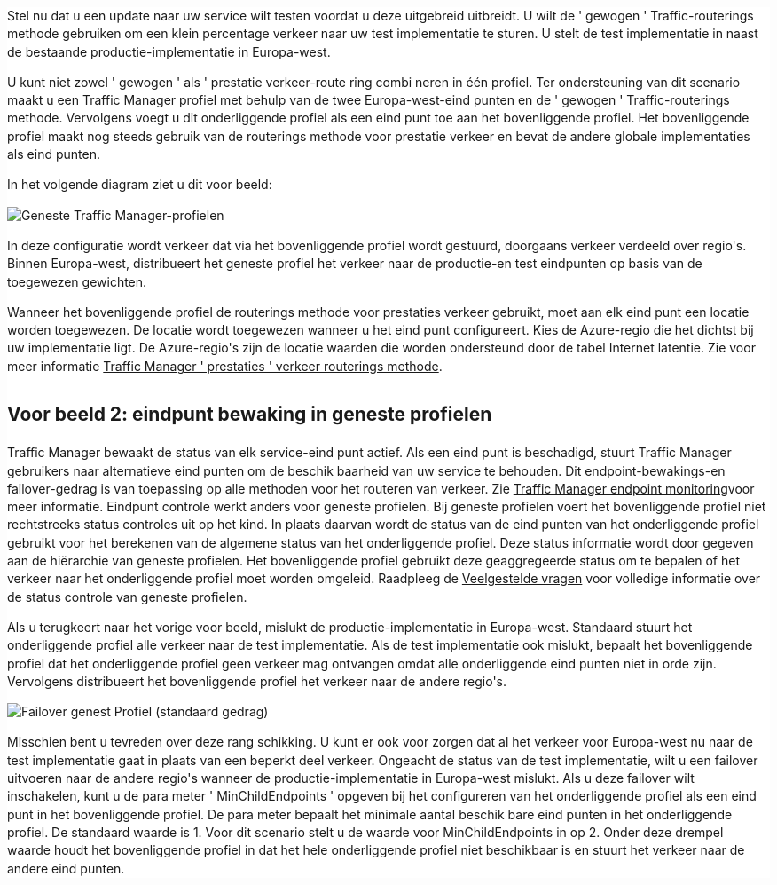 Stel nu dat u een update naar uw service wilt testen voordat u deze uitgebreid uitbreidt. U wilt de ' gewogen ' Traffic-routerings methode gebruiken om een klein percentage verkeer naar uw test implementatie te sturen. U stelt de test implementatie in naast de bestaande productie-implementatie in Europa-west.

U kunt niet zowel ' gewogen ' als ' prestatie verkeer-route ring combi neren in één profiel. Ter ondersteuning van dit scenario maakt u een Traffic Manager profiel met behulp van de twee Europa-west-eind punten en de ' gewogen ' Traffic-routerings methode. Vervolgens voegt u dit onderliggende profiel als een eind punt toe aan het bovenliggende profiel. Het bovenliggende profiel maakt nog steeds gebruik van de routerings methode voor prestatie verkeer en bevat de andere globale implementaties als eind punten.

In het volgende diagram ziet u dit voor beeld:

![Geneste Traffic Manager-profielen][2]

In deze configuratie wordt verkeer dat via het bovenliggende profiel wordt gestuurd, doorgaans verkeer verdeeld over regio's. Binnen Europa-west, distribueert het geneste profiel het verkeer naar de productie-en test eindpunten op basis van de toegewezen gewichten.

Wanneer het bovenliggende profiel de routerings methode voor prestaties verkeer gebruikt, moet aan elk eind punt een locatie worden toegewezen. De locatie wordt toegewezen wanneer u het eind punt configureert. Kies de Azure-regio die het dichtst bij uw implementatie ligt. De Azure-regio's zijn de locatie waarden die worden ondersteund door de tabel Internet latentie. Zie voor meer informatie [Traffic Manager ' prestaties ' verkeer routerings methode](traffic-manager-routing-methods.md#performance).

## <a name="example-2-endpoint-monitoring-in-nested-profiles"></a>Voor beeld 2: eindpunt bewaking in geneste profielen

Traffic Manager bewaakt de status van elk service-eind punt actief. Als een eind punt is beschadigd, stuurt Traffic Manager gebruikers naar alternatieve eind punten om de beschik baarheid van uw service te behouden. Dit endpoint-bewakings-en failover-gedrag is van toepassing op alle methoden voor het routeren van verkeer. Zie [Traffic Manager endpoint monitoring](traffic-manager-monitoring.md)voor meer informatie. Eindpunt controle werkt anders voor geneste profielen. Bij geneste profielen voert het bovenliggende profiel niet rechtstreeks status controles uit op het kind. In plaats daarvan wordt de status van de eind punten van het onderliggende profiel gebruikt voor het berekenen van de algemene status van het onderliggende profiel. Deze status informatie wordt door gegeven aan de hiërarchie van geneste profielen. Het bovenliggende profiel gebruikt deze geaggregeerde status om te bepalen of het verkeer naar het onderliggende profiel moet worden omgeleid. Raadpleeg de [Veelgestelde vragen](traffic-manager-FAQs.md#traffic-manager-nested-profiles) voor volledige informatie over de status controle van geneste profielen.

Als u terugkeert naar het vorige voor beeld, mislukt de productie-implementatie in Europa-west. Standaard stuurt het onderliggende profiel alle verkeer naar de test implementatie. Als de test implementatie ook mislukt, bepaalt het bovenliggende profiel dat het onderliggende profiel geen verkeer mag ontvangen omdat alle onderliggende eind punten niet in orde zijn. Vervolgens distribueert het bovenliggende profiel het verkeer naar de andere regio's.

![Failover genest Profiel (standaard gedrag)][3]

Misschien bent u tevreden over deze rang schikking. U kunt er ook voor zorgen dat al het verkeer voor Europa-west nu naar de test implementatie gaat in plaats van een beperkt deel verkeer. Ongeacht de status van de test implementatie, wilt u een failover uitvoeren naar de andere regio's wanneer de productie-implementatie in Europa-west mislukt. Als u deze failover wilt inschakelen, kunt u de para meter ' MinChildEndpoints ' opgeven bij het configureren van het onderliggende profiel als een eind punt in het bovenliggende profiel. De para meter bepaalt het minimale aantal beschik bare eind punten in het onderliggende profiel. De standaard waarde is 1. Voor dit scenario stelt u de waarde voor MinChildEndpoints in op 2. Onder deze drempel waarde houdt het bovenliggende profiel in dat het hele onderliggende profiel niet beschikbaar is en stuurt het verkeer naar de andere eind punten.


[1]: ./media/traffic-manager-nested-profiles/figure-1.png
[2]: ./media/traffic-manager-nested-profiles/figure-2.png
[3]: ./media/traffic-manager-nested-profiles/figure-3.png
[4]: ./media/traffic-manager-nested-profiles/figure-4.png
[5]: ./media/traffic-manager-nested-profiles/figure-5.png
[6]: ./media/traffic-manager-nested-profiles/figure-6.png
[7]: ./media/traffic-manager-nested-profiles/figure-7.png
[8]: ./media/traffic-manager-nested-profiles/figure-8.png
[9]: ./media/traffic-manager-nested-profiles/figure-9.png
[10]: ./media/traffic-manager-nested-profiles/figure-10.png